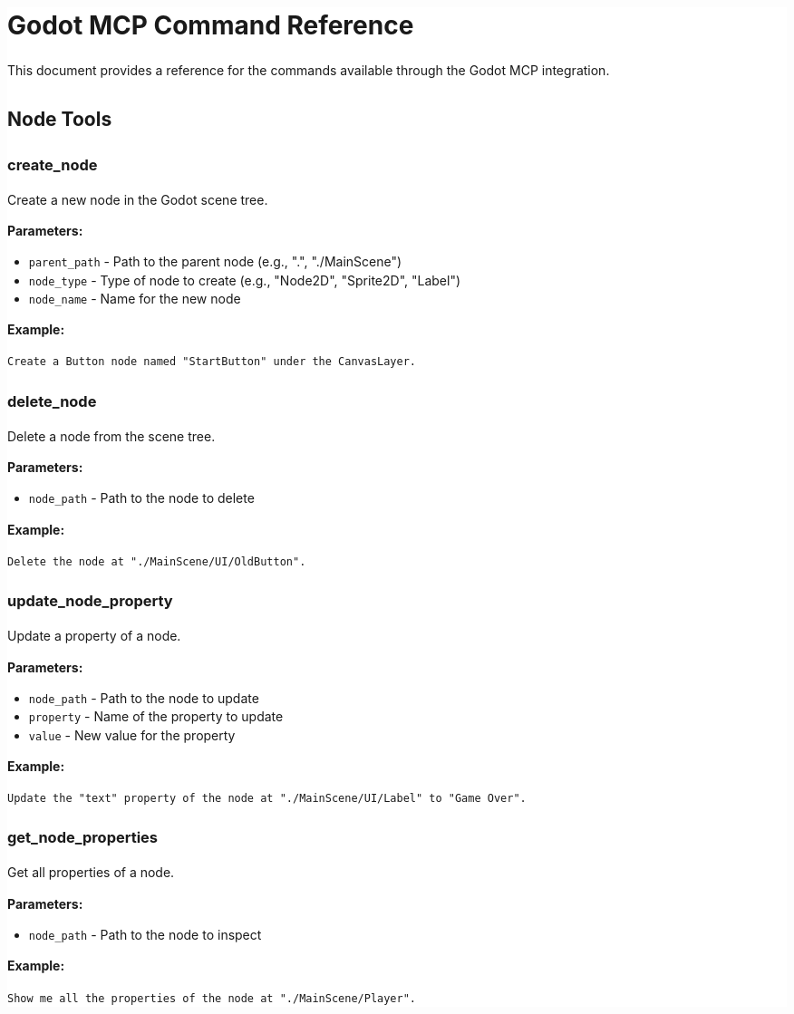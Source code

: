 # Godot MCP Command Reference

This document provides a reference for the commands available through the Godot MCP integration.

## Node Tools

### create_node
Create a new node in the Godot scene tree.

**Parameters:**
- `parent_path` - Path to the parent node (e.g., ".", "./MainScene")
- `node_type` - Type of node to create (e.g., "Node2D", "Sprite2D", "Label")
- `node_name` - Name for the new node

**Example:**
```
Create a Button node named "StartButton" under the CanvasLayer.
```

### delete_node
Delete a node from the scene tree.

**Parameters:**
- `node_path` - Path to the node to delete

**Example:**
```
Delete the node at "./MainScene/UI/OldButton".
```

### update_node_property
Update a property of a node.

**Parameters:**
- `node_path` - Path to the node to update
- `property` - Name of the property to update
- `value` - New value for the property

**Example:**
```
Update the "text" property of the node at "./MainScene/UI/Label" to "Game Over".
```

### get_node_properties
Get all properties of a node.

**Parameters:**
- `node_path` - Path to the node to inspect

**Example:**
```
Show me all the properties of the node at "./MainScene/Player".
```
